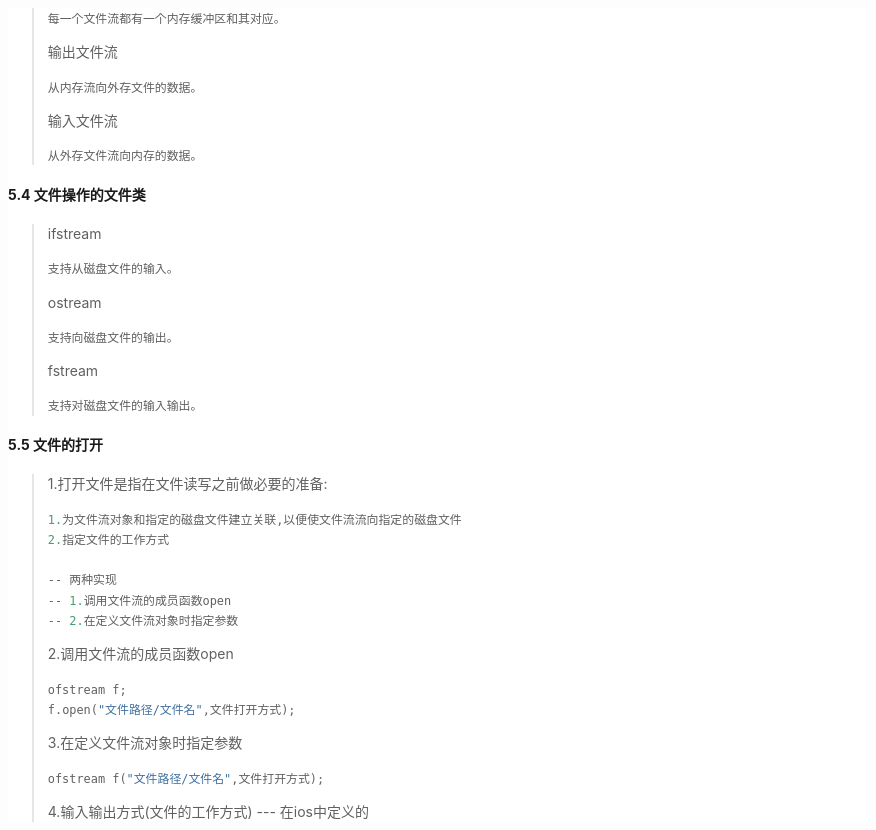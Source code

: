 > ```c++
> 每一个文件流都有一个内存缓冲区和其对应。
> ```
>
> 输出文件流
>
> ```c++
> 从内存流向外存文件的数据。
> ```
>
> 输入文件流
>
> ```c++
> 从外存文件流向内存的数据。
> ```

#### 5.4 文件操作的文件类

> ifstream
>
> ```c++
> 支持从磁盘文件的输入。
> ```
>
> ostream
>
> ```c++
> 支持向磁盘文件的输出。
> ```
>
> fstream
>
> ```c++
> 支持对磁盘文件的输入输出。 
> ```

#### 5.5 文件的打开

> 1.打开文件是指在文件读写之前做必要的准备:
>
> ```c++
> 1.为文件流对象和指定的磁盘文件建立关联,以便使文件流流向指定的磁盘文件
> 2.指定文件的工作方式
>     
> -- 两种实现    
> -- 1.调用文件流的成员函数open
> -- 2.在定义文件流对象时指定参数    
> ```
>
> 2.调用文件流的成员函数open
>
> ```c++
> ofstream f;
> f.open("文件路径/文件名",文件打开方式);
> ```
>
> 3.在定义文件流对象时指定参数  
>
> ```c++
> ofstream f("文件路径/文件名",文件打开方式);
> ```
>
> 4.输入输出方式(文件的工作方式)   --- 在ios中定义的
>